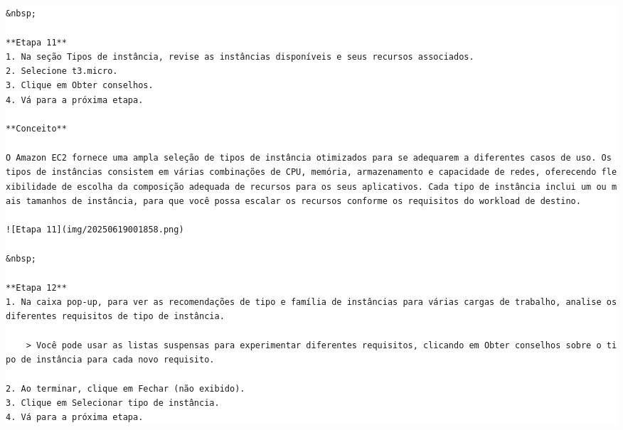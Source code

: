     &nbsp;
    
    **Etapa 11**
    1. Na seção Tipos de instância, revise as instâncias disponíveis e seus recursos associados.
    2. Selecione t3.micro.
    3. Clique em Obter conselhos.
    4. Vá para a próxima etapa.

    **Conceito**

    O Amazon EC2 fornece uma ampla seleção de tipos de instância otimizados para se adequarem a diferentes casos de uso. Os tipos de instâncias consistem em várias combinações de CPU, memória, armazenamento e capacidade de redes, oferecendo flexibilidade de escolha da composição adequada de recursos para os seus aplicativos. Cada tipo de instância inclui um ou mais tamanhos de instância, para que você possa escalar os recursos conforme os requisitos do workload de destino.

    ![Etapa 11](img/20250619001858.png)

    &nbsp;

    **Etapa 12**
    1. Na caixa pop-up, para ver as recomendações de tipo e família de instâncias para várias cargas de trabalho, analise os diferentes requisitos de tipo de instância.

        > Você pode usar as listas suspensas para experimentar diferentes requisitos, clicando em Obter conselhos sobre o tipo de instância para cada novo requisito.

    2. Ao terminar, clique em Fechar (não exibido).
    3. Clique em Selecionar tipo de instância.
    4. Vá para a próxima etapa.
